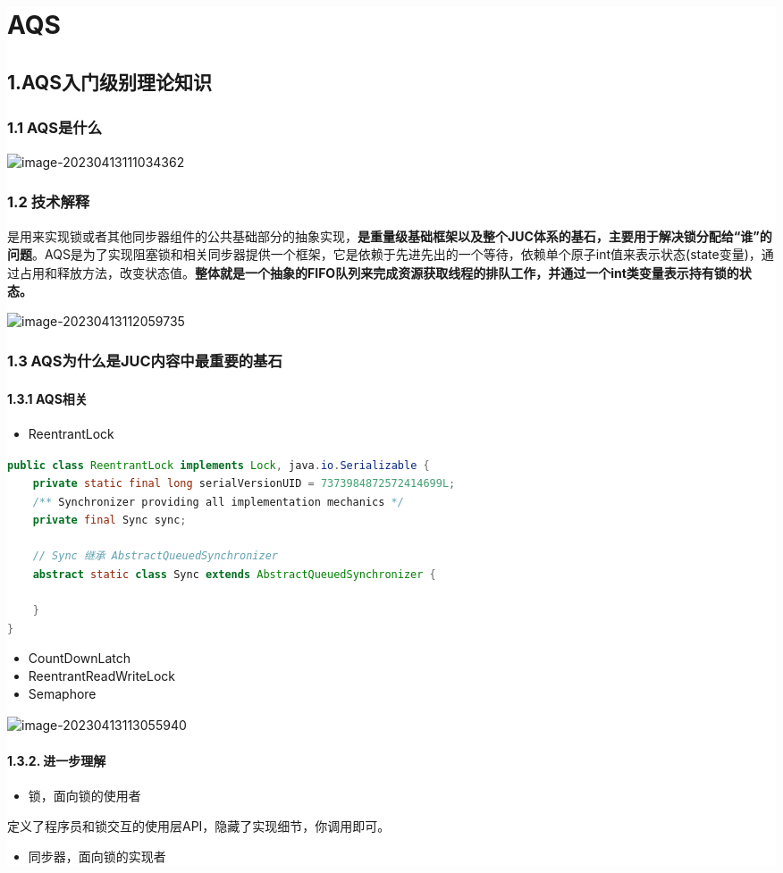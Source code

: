 # AQS

## 1.AQS入门级别理论知识

### 1.1 AQS是什么

![image-20230413111034362](https://raw.githubusercontent.com/bigshcool/myPic/main/image-20230413111034362.png)

### 1.2 技术解释

是用来实现锁或者其他同步器组件的公共基础部分的抽象实现，**是重量级基础框架以及整个JUC体系的基石，主要用于解决锁分配给“谁”的问题**。AQS是为了实现阻塞锁和相关同步器提供一个框架，它是依赖于先进先出的一个等待，依赖单个原子int值来表示状态(state变量)，通过占用和释放方法，改变状态值。**整体就是一个抽象的FIFO队列来完成资源获取线程的排队工作，并通过一个int类变量表示持有锁的状态。**

![image-20230413112059735](https://raw.githubusercontent.com/bigshcool/myPic/main/image-20230413112059735.png)



### 1.3 AQS为什么是JUC内容中最重要的基石

#### 1.3.1 AQS相关

- ReentrantLock

```java
public class ReentrantLock implements Lock, java.io.Serializable {
    private static final long serialVersionUID = 7373984872572414699L;
    /** Synchronizer providing all implementation mechanics */
    private final Sync sync;

  	// Sync 继承 AbstractQueuedSynchronizer
    abstract static class Sync extends AbstractQueuedSynchronizer {

    }
}

```



- CountDownLatch
- ReentrantReadWriteLock
- Semaphore

![image-20230413113055940](https://raw.githubusercontent.com/bigshcool/myPic/main/image-20230413113055940.png)

#### 1.3.2. 进一步理解

- 锁，面向锁的使用者

定义了程序员和锁交互的使用层API，隐藏了实现细节，你调用即可。

- 同步器，面向锁的实现者
